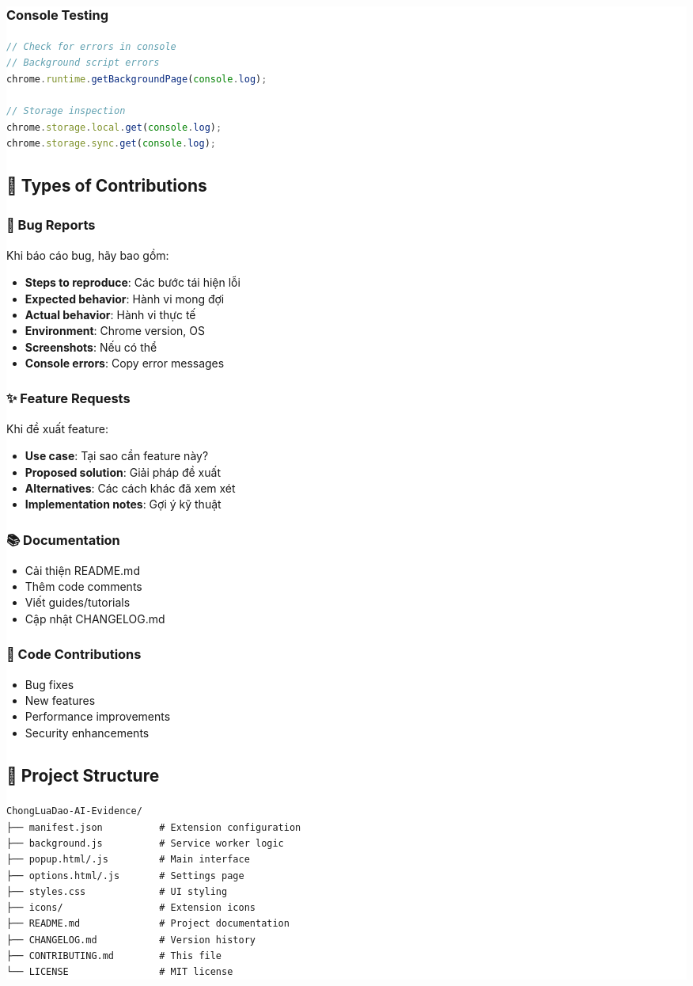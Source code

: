 ### Console Testing
```javascript
// Check for errors in console
// Background script errors
chrome.runtime.getBackgroundPage(console.log);

// Storage inspection
chrome.storage.local.get(console.log);
chrome.storage.sync.get(console.log);
```

## 🎯 Types of Contributions

### 🐛 Bug Reports
Khi báo cáo bug, hãy bao gồm:
- **Steps to reproduce**: Các bước tái hiện lỗi
- **Expected behavior**: Hành vi mong đợi
- **Actual behavior**: Hành vi thực tế
- **Environment**: Chrome version, OS
- **Screenshots**: Nếu có thể
- **Console errors**: Copy error messages

### ✨ Feature Requests
Khi đề xuất feature:
- **Use case**: Tại sao cần feature này?
- **Proposed solution**: Giải pháp đề xuất
- **Alternatives**: Các cách khác đã xem xét
- **Implementation notes**: Gợi ý kỹ thuật

### 📚 Documentation
- Cải thiện README.md
- Thêm code comments
- Viết guides/tutorials
- Cập nhật CHANGELOG.md

### 🔧 Code Contributions
- Bug fixes
- New features
- Performance improvements
- Security enhancements

## 📂 Project Structure

```
ChongLuaDao-AI-Evidence/
├── manifest.json          # Extension configuration
├── background.js          # Service worker logic
├── popup.html/.js         # Main interface
├── options.html/.js       # Settings page
├── styles.css             # UI styling
├── icons/                 # Extension icons
├── README.md              # Project documentation
├── CHANGELOG.md           # Version history
├── CONTRIBUTING.md        # This file
└── LICENSE                # MIT license
```
